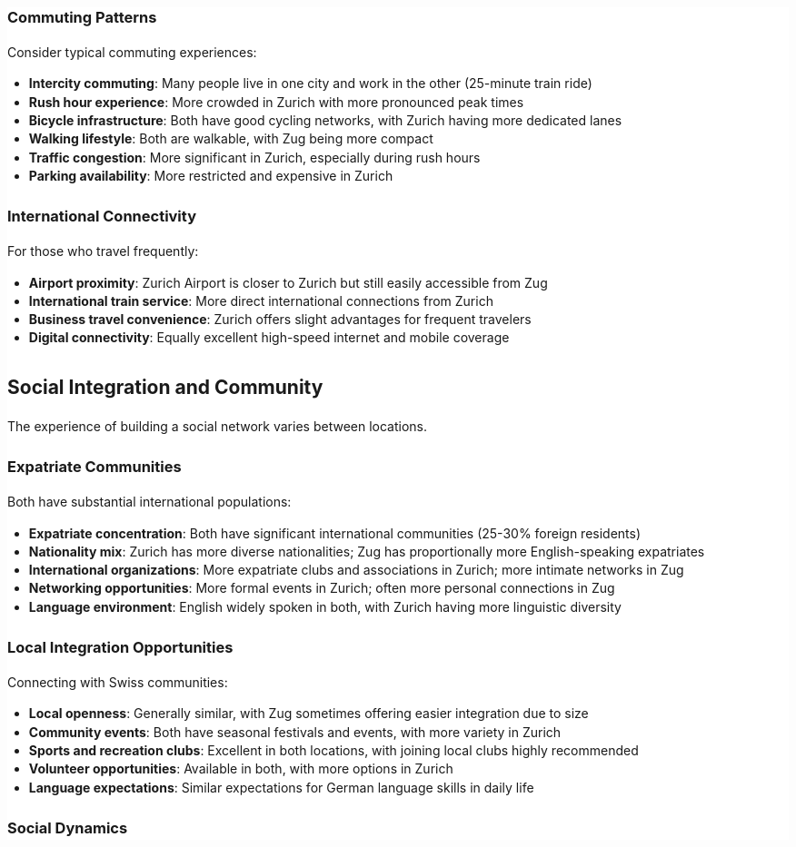 ### Commuting Patterns

Consider typical commuting experiences:

- **Intercity commuting**: Many people live in one city and work in the other (25-minute train ride)
- **Rush hour experience**: More crowded in Zurich with more pronounced peak times
- **Bicycle infrastructure**: Both have good cycling networks, with Zurich having more dedicated lanes
- **Walking lifestyle**: Both are walkable, with Zug being more compact
- **Traffic congestion**: More significant in Zurich, especially during rush hours
- **Parking availability**: More restricted and expensive in Zurich

### International Connectivity

For those who travel frequently:

- **Airport proximity**: Zurich Airport is closer to Zurich but still easily accessible from Zug
- **International train service**: More direct international connections from Zurich
- **Business travel convenience**: Zurich offers slight advantages for frequent travelers
- **Digital connectivity**: Equally excellent high-speed internet and mobile coverage

## Social Integration and Community

The experience of building a social network varies between locations.

### Expatriate Communities

Both have substantial international populations:

- **Expatriate concentration**: Both have significant international communities (25-30% foreign residents)
- **Nationality mix**: Zurich has more diverse nationalities; Zug has proportionally more English-speaking expatriates
- **International organizations**: More expatriate clubs and associations in Zurich; more intimate networks in Zug
- **Networking opportunities**: More formal events in Zurich; often more personal connections in Zug
- **Language environment**: English widely spoken in both, with Zurich having more linguistic diversity

### Local Integration Opportunities

Connecting with Swiss communities:

- **Local openness**: Generally similar, with Zug sometimes offering easier integration due to size
- **Community events**: Both have seasonal festivals and events, with more variety in Zurich
- **Sports and recreation clubs**: Excellent in both locations, with joining local clubs highly recommended
- **Volunteer opportunities**: Available in both, with more options in Zurich
- **Language expectations**: Similar expectations for German language skills in daily life

### Social Dynamics
